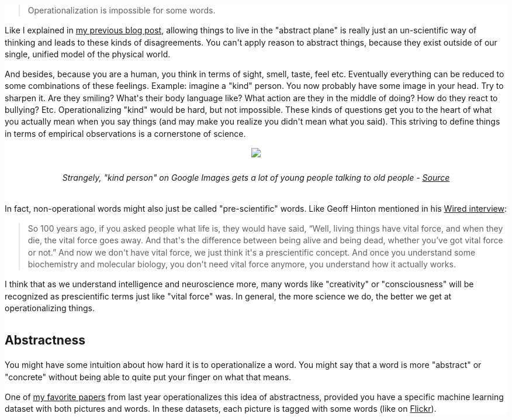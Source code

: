 > Operationalization is impossible for some words.

Like I explained in [my previous blog post](), allowing things to live in the
"abstract plane" is really just an un-scientific way of thinking and leads to
these kinds of disagreements. You can't apply reason to abstract things, because
they exist outside of our single, unified model of the physical world. 

And besides, because you are a human, you think in terms of sight, smell, taste,
feel etc. Eventually everything can be reduced to some combinations of these
feelings. Example: imagine a "kind" person. You now probably have some image in
your head. Try to sharpen it. Are they smiling? What's their body language like?
What action are they in the middle of doing? How do they react to bullying? Etc.
Operationalizing "kind" would be hard, but not impossible. These kinds of
questions get you to the heart of what you actually mean when you say things
(and may make you realize you didn't mean what you said). This striving to
define things in terms of empirical observations is a cornerstone of science.

<div style="text-align: center">
<img  widht="200px" height="200px" src="{{'/assets/kind_old.jpg'| absolute_url }}">
<h6>Strangely, "kind person" on Google Images gets a lot of young people talking to old people - <a href="https://www.proprofs.com/quiz-school/story.php?title=pq-are-you-a-kind-person">Source</a></h6>
</div>


In fact, non-operational words might also just be called "pre-scientific" words.
Like Geoff Hinton mentioned in his [Wired
interview](https://www.wired.com/story/ai-pioneer-explains-evolution-neural-networks/):

> So 100 years ago, if you asked people what life is, they would have said,
> “Well, living things have vital force, and when they die, the vital force goes
> away. And that's the difference between being alive and being dead, whether
> you’ve got vital force or not.” And now we don't have vital force, we just
> think it's a prescientific concept. And once you understand some biochemistry
> and molecular biology, you don't need vital force anymore, you understand how
> it actually works.

I think that as we understand intelligence and neuroscience more, many words
like "creativity" or "consciousness" will be recognized as prescientific terms
just like "vital force" was. In general, the more science we do, the better we
get at operationalizing things.

## Abstractness

You might have some intuition about how hard it is to operationalize a word. You
might say that a word is more "abstract" or "concrete" without being able to
quite put your finger on what that means.

One of [my favorite papers](https://www.aclweb.org/anthology/N18-1199) from last
year operationalizes this idea of abstractness, provided you have a specific
machine learning dataset with both pictures and words. In these datasets, each
picture is tagged with some words (like on
[Flickr](https://www.kaggle.com/hsankesara/flickr-image-dataset)).
